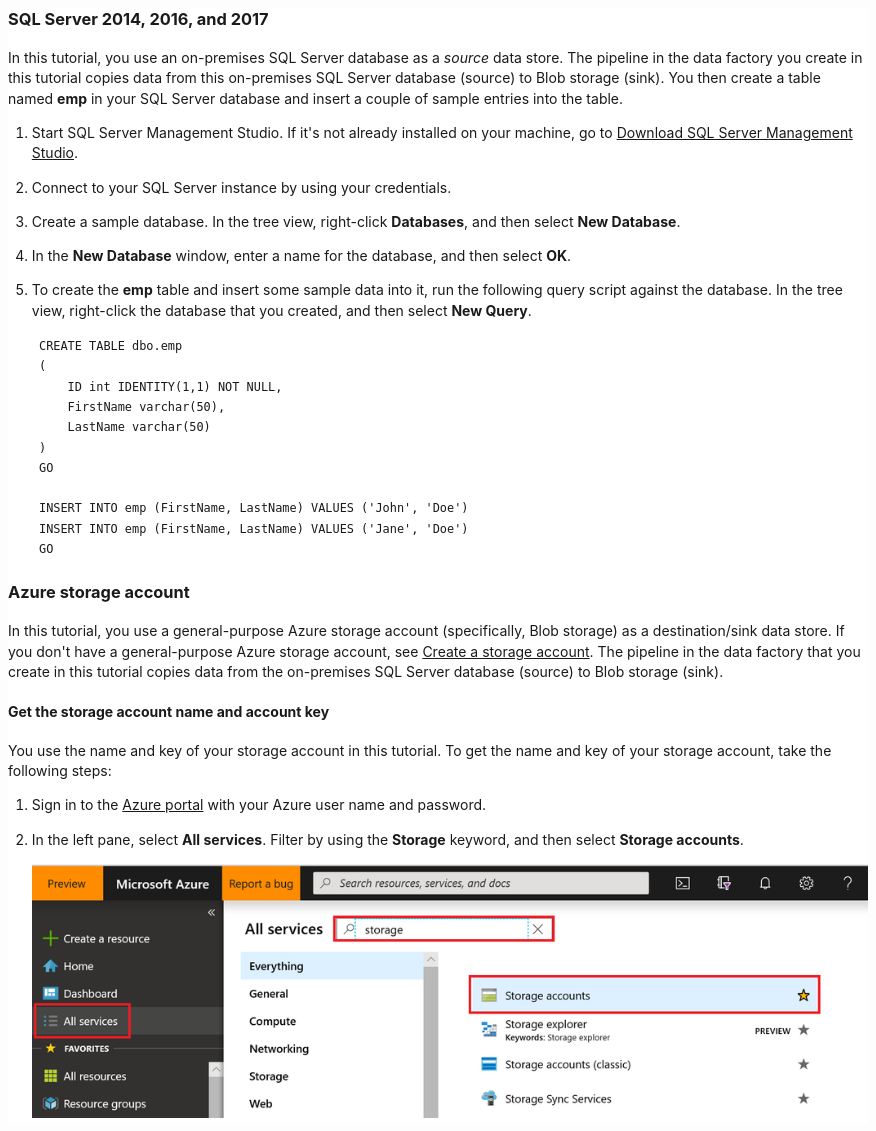 ### SQL Server 2014, 2016, and 2017
In this tutorial, you use an on-premises SQL Server database as a *source* data store. The pipeline in the data factory you create in this tutorial copies data from this on-premises SQL Server database (source) to Blob storage (sink). You then create a table named **emp** in your SQL Server database and insert a couple of sample entries into the table. 

1. Start SQL Server Management Studio. If it's not already installed on your machine, go to [Download SQL Server Management Studio](https://docs.microsoft.com/sql/ssms/download-sql-server-management-studio-ssms). 

1. Connect to your SQL Server instance by using your credentials. 

1. Create a sample database. In the tree view, right-click **Databases**, and then select **New Database**. 
1. In the **New Database** window, enter a name for the database, and then select **OK**. 

1. To create the **emp** table and insert some sample data into it, run the following query script against the database. In the tree view, right-click the database that you created, and then select **New Query**.

   ```
    CREATE TABLE dbo.emp
    (
        ID int IDENTITY(1,1) NOT NULL,
        FirstName varchar(50),
        LastName varchar(50)
    )
    GO
    
    INSERT INTO emp (FirstName, LastName) VALUES ('John', 'Doe')
    INSERT INTO emp (FirstName, LastName) VALUES ('Jane', 'Doe')
    GO
   ```

### Azure storage account
In this tutorial, you use a general-purpose Azure storage account (specifically, Blob storage) as a destination/sink data store. If you don't have a general-purpose Azure storage account, see [Create a storage account](../storage/common/storage-quickstart-create-account.md). The pipeline in the data factory that you create in this tutorial copies data from the on-premises SQL Server database (source) to Blob storage (sink). 

#### Get the storage account name and account key
You use the name and key of your storage account in this tutorial. To get the name and key of your storage account, take the following steps: 

1. Sign in to the [Azure portal](https://portal.azure.com) with your Azure user name and password. 

1. In the left pane, select **All services**. Filter by using the **Storage** keyword, and then select **Storage accounts**.

    ![Storage account search](media/doc-common-process/search-storage-account.png)
